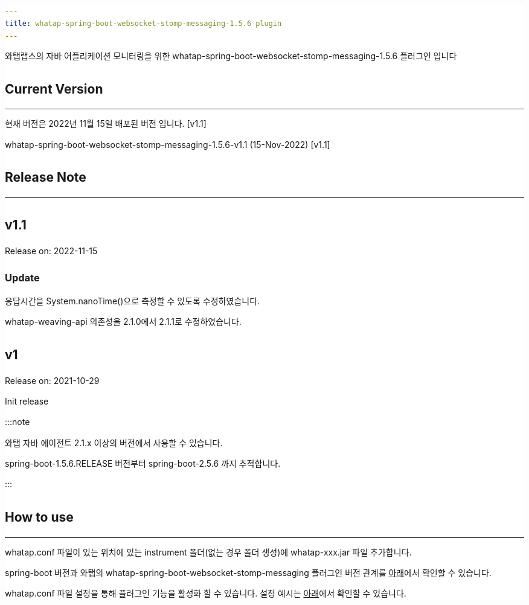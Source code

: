```yaml
---
title: whatap-spring-boot-websocket-stomp-messaging-1.5.6 plugin
---
```


와탭랩스의 자바 어플리케이션 모니터링을 위한 whatap-spring-boot-websocket-stomp-messaging-1.5.6 플러그인 입니다

## Current Version

---

현재 버전은 2022년 11월 15일 배포된 버전 입니다. [v1.1]

whatap-spring-boot-websocket-stomp-messaging-1.5.6-v1.1 (15-Nov-2022) [v1.1]

## Release Note

---

## v1.1

Release on: 2022-11-15

### Update

응답시간을 System.nanoTime()으로 측정할 수 있도록 수정하였습니다.

whatap-weaving-api 의존성을 2.1.0에서 2.1.1로 수정하였습니다.

## v1

Release on: 2021-10-29

Init release

:::note

와탭 자바 에이전트 2.1.x 이상의 버전에서 사용할 수 있습니다.

spring-boot-1.5.6.RELEASE 버전부터 spring-boot-2.5.6 까지 추적합니다.

:::

## How to use

---

whatap.conf 파일이 있는 위치에 있는 instrument 폴더(없는 경우 폴더 생성)에 whatap-xxx.jar 파일 추가합니다.

spring-boot 버전과 와탭의 whatap-spring-boot-websocket-stomp-messaging 플러그인 버전 관계를 [아래](#spring-boot-and-whatap-spring-boot-websocket-stomp-messaging-plugin-compatibility)에서 확인할 수 있습니다.

whatap.conf 파일 설정을 통해 플러그인 기능을 활성화 할 수 있습니다. 설정 예시는 [아래](#whatapconf)에서 확인할 수 있습니다.
